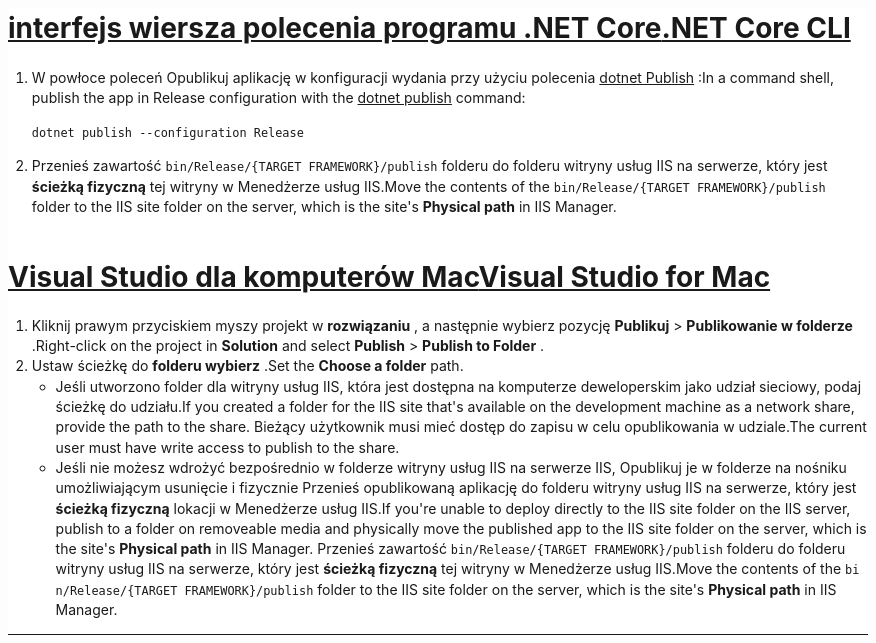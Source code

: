# <a name="net-core-cli"></a>[<span data-ttu-id="a0778-164">interfejs wiersza polecenia programu .NET Core</span><span class="sxs-lookup"><span data-stu-id="a0778-164">.NET Core CLI</span></span>](#tab/netcore-cli)

1. <span data-ttu-id="a0778-165">W powłoce poleceń Opublikuj aplikację w konfiguracji wydania przy użyciu polecenia [dotnet Publish](/dotnet/core/tools/dotnet-publish) :</span><span class="sxs-lookup"><span data-stu-id="a0778-165">In a command shell, publish the app in Release configuration with the [dotnet publish](/dotnet/core/tools/dotnet-publish) command:</span></span>

   ```dotnetcli
   dotnet publish --configuration Release
   ```

1. <span data-ttu-id="a0778-166">Przenieś zawartość `bin/Release/{TARGET FRAMEWORK}/publish` folderu do folderu witryny usług IIS na serwerze, który jest **ścieżką fizyczną** tej witryny w Menedżerze usług IIS.</span><span class="sxs-lookup"><span data-stu-id="a0778-166">Move the contents of the `bin/Release/{TARGET FRAMEWORK}/publish` folder to the IIS site folder on the server, which is the site's **Physical path** in IIS Manager.</span></span>

# <a name="visual-studio-for-mac"></a>[<span data-ttu-id="a0778-167">Visual Studio dla komputerów Mac</span><span class="sxs-lookup"><span data-stu-id="a0778-167">Visual Studio for Mac</span></span>](#tab/visual-studio-mac)

1. <span data-ttu-id="a0778-168">Kliknij prawym przyciskiem myszy projekt w **rozwiązaniu** , a następnie wybierz pozycję **Publikuj**  >  **Publikowanie w folderze** .</span><span class="sxs-lookup"><span data-stu-id="a0778-168">Right-click on the project in **Solution** and select **Publish** > **Publish to Folder** .</span></span>
1. <span data-ttu-id="a0778-169">Ustaw ścieżkę do **folderu wybierz** .</span><span class="sxs-lookup"><span data-stu-id="a0778-169">Set the **Choose a folder** path.</span></span>
   * <span data-ttu-id="a0778-170">Jeśli utworzono folder dla witryny usług IIS, która jest dostępna na komputerze deweloperskim jako udział sieciowy, podaj ścieżkę do udziału.</span><span class="sxs-lookup"><span data-stu-id="a0778-170">If you created a folder for the IIS site that's available on the development machine as a network share, provide the path to the share.</span></span> <span data-ttu-id="a0778-171">Bieżący użytkownik musi mieć dostęp do zapisu w celu opublikowania w udziale.</span><span class="sxs-lookup"><span data-stu-id="a0778-171">The current user must have write access to publish to the share.</span></span>
   * <span data-ttu-id="a0778-172">Jeśli nie możesz wdrożyć bezpośrednio w folderze witryny usług IIS na serwerze IIS, Opublikuj je w folderze na nośniku umożliwiającym usunięcie i fizycznie Przenieś opublikowaną aplikację do folderu witryny usług IIS na serwerze, który jest **ścieżką fizyczną** lokacji w Menedżerze usług IIS.</span><span class="sxs-lookup"><span data-stu-id="a0778-172">If you're unable to deploy directly to the IIS site folder on the IIS server, publish to a folder on removeable media and physically move the published app to the IIS site folder on the server, which is the site's **Physical path** in IIS Manager.</span></span> <span data-ttu-id="a0778-173">Przenieś zawartość `bin/Release/{TARGET FRAMEWORK}/publish` folderu do folderu witryny usług IIS na serwerze, który jest **ścieżką fizyczną** tej witryny w Menedżerze usług IIS.</span><span class="sxs-lookup"><span data-stu-id="a0778-173">Move the contents of the `bin/Release/{TARGET FRAMEWORK}/publish` folder to the IIS site folder on the server, which is the site's **Physical path** in IIS Manager.</span></span>

---
